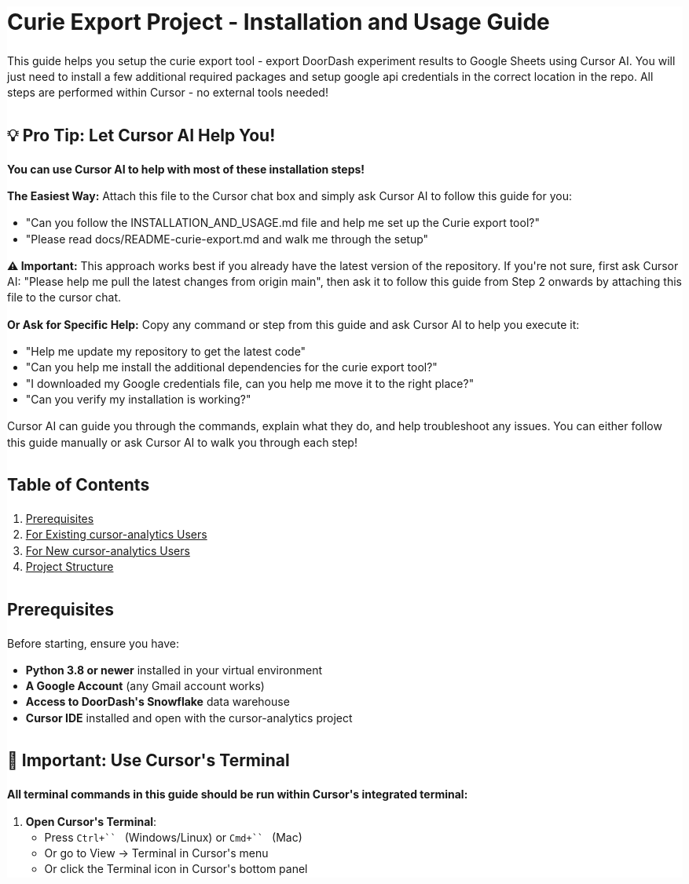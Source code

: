 # Curie Export Project - Installation and Usage Guide

This guide helps you setup the curie export tool -  export DoorDash experiment results to Google Sheets using Cursor AI. You will just need to install a few additional required packages and setup google api credentials in the correct location in the repo. All steps are performed within Cursor - no external tools needed!

## 💡 Pro Tip: Let Cursor AI Help You!

**You can use Cursor AI to help with most of these installation steps!**

**The Easiest Way:** Attach this file to the Cursor chat box and simply ask Cursor AI to follow this guide for you:
- "Can you follow the INSTALLATION_AND_USAGE.md file and help me set up the Curie export tool?"
- "Please read docs/README-curie-export.md and walk me through the setup"

**⚠️ Important:** This approach works best if you already have the latest version of the repository. If you're not sure, first ask Cursor AI: "Please help me pull the latest changes from origin main", then ask it to follow this guide from Step 2 onwards by attaching this file to the cursor chat.

**Or Ask for Specific Help:** Copy any command or step from this guide and ask Cursor AI to help you execute it:
- "Help me update my repository to get the latest code"
- "Can you help me install the additional dependencies for the curie export tool?"
- "I downloaded my Google credentials file, can you help me move it to the right place?"
- "Can you verify my installation is working?"

Cursor AI can guide you through the commands, explain what they do, and help troubleshoot any issues. You can either follow this guide manually or ask Cursor AI to walk you through each step!

## Table of Contents

1. [Prerequisites](#prerequisites)
2. [For Existing cursor-analytics Users](#-for-existing-cursor-analytics-users)
3. [For New cursor-analytics Users](#-for-new-cursor-analytics-users)
4. [Project Structure](#project-structure)

## Prerequisites

Before starting, ensure you have:
- **Python 3.8 or newer** installed in your virtual environment
- **A Google Account** (any Gmail account works)
- **Access to DoorDash's Snowflake** data warehouse
- **Cursor IDE** installed and open with the cursor-analytics project

## 🚀 Important: Use Cursor's Terminal

**All terminal commands in this guide should be run within Cursor's integrated terminal:**

1. **Open Cursor's Terminal**:
   - Press `Ctrl+`` ` (Windows/Linux) or `Cmd+`` ` (Mac)
   - Or go to View → Terminal in Cursor's menu
   - Or click the Terminal icon in Cursor's bottom panel
